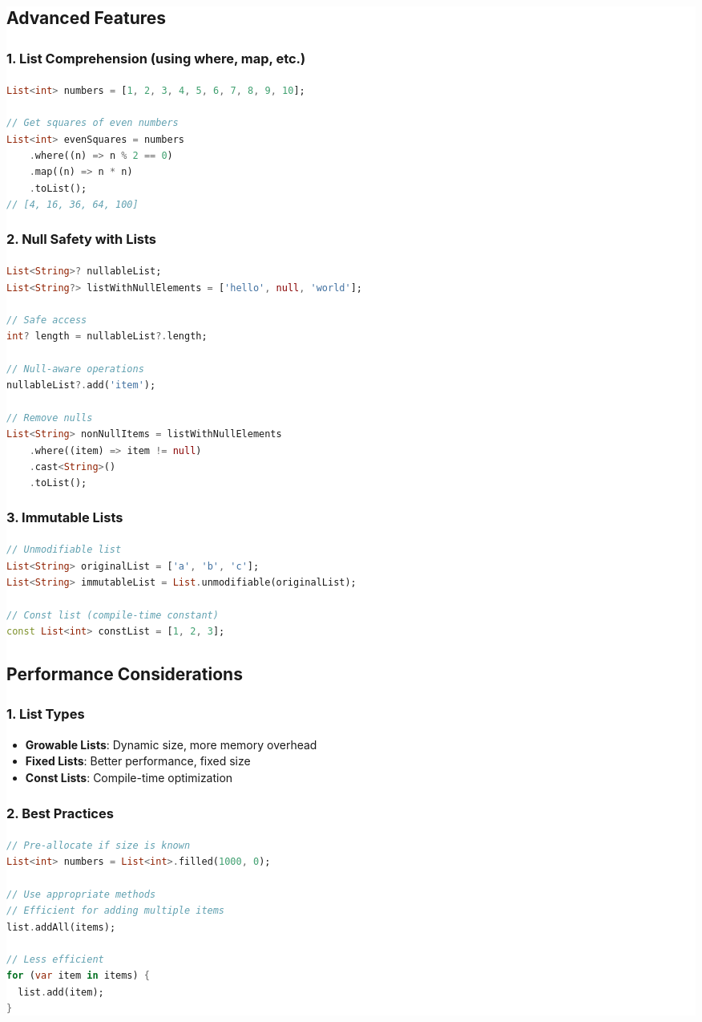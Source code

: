 ## Advanced Features

### 1. List Comprehension (using where, map, etc.)
```dart
List<int> numbers = [1, 2, 3, 4, 5, 6, 7, 8, 9, 10];

// Get squares of even numbers
List<int> evenSquares = numbers
    .where((n) => n % 2 == 0)
    .map((n) => n * n)
    .toList();
// [4, 16, 36, 64, 100]
```

### 2. Null Safety with Lists
```dart
List<String>? nullableList;
List<String?> listWithNullElements = ['hello', null, 'world'];

// Safe access
int? length = nullableList?.length;

// Null-aware operations
nullableList?.add('item');

// Remove nulls
List<String> nonNullItems = listWithNullElements
    .where((item) => item != null)
    .cast<String>()
    .toList();
```

### 3. Immutable Lists
```dart
// Unmodifiable list
List<String> originalList = ['a', 'b', 'c'];
List<String> immutableList = List.unmodifiable(originalList);

// Const list (compile-time constant)
const List<int> constList = [1, 2, 3];
```

## Performance Considerations

### 1. List Types
- **Growable Lists**: Dynamic size, more memory overhead
- **Fixed Lists**: Better performance, fixed size
- **Const Lists**: Compile-time optimization

### 2. Best Practices
```dart
// Pre-allocate if size is known
List<int> numbers = List<int>.filled(1000, 0);

// Use appropriate methods
// Efficient for adding multiple items
list.addAll(items);

// Less efficient
for (var item in items) {
  list.add(item);
}
```